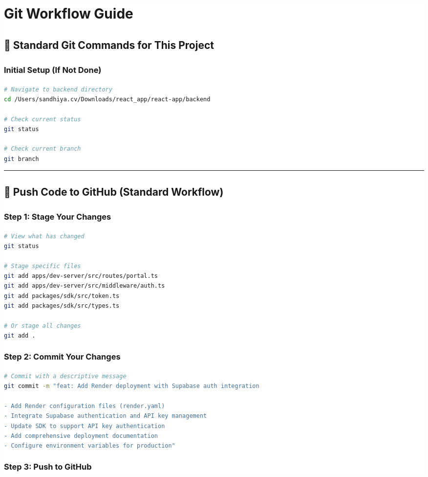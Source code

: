 # Git Workflow Guide

## 📝 Standard Git Commands for This Project

### Initial Setup (If Not Done)

```bash
# Navigate to backend directory
cd /Users/sandhiya.cv/Downloads/react_app/react-app/backend

# Check current status
git status

# Check current branch
git branch
```

---

## 🚀 Push Code to GitHub (Standard Workflow)

### Step 1: Stage Your Changes

```bash
# View what has changed
git status

# Stage specific files
git add apps/dev-server/src/routes/portal.ts
git add apps/dev-server/src/middleware/auth.ts
git add packages/sdk/src/token.ts
git add packages/sdk/src/types.ts

# Or stage all changes
git add .
```

### Step 2: Commit Your Changes

```bash
# Commit with a descriptive message
git commit -m "feat: Add Render deployment with Supabase auth integration

- Add Render configuration files (render.yaml)
- Integrate Supabase authentication and API key management
- Update SDK to support API key authentication
- Add comprehensive deployment documentation
- Configure environment variables for production"
```

### Step 3: Push to GitHub
